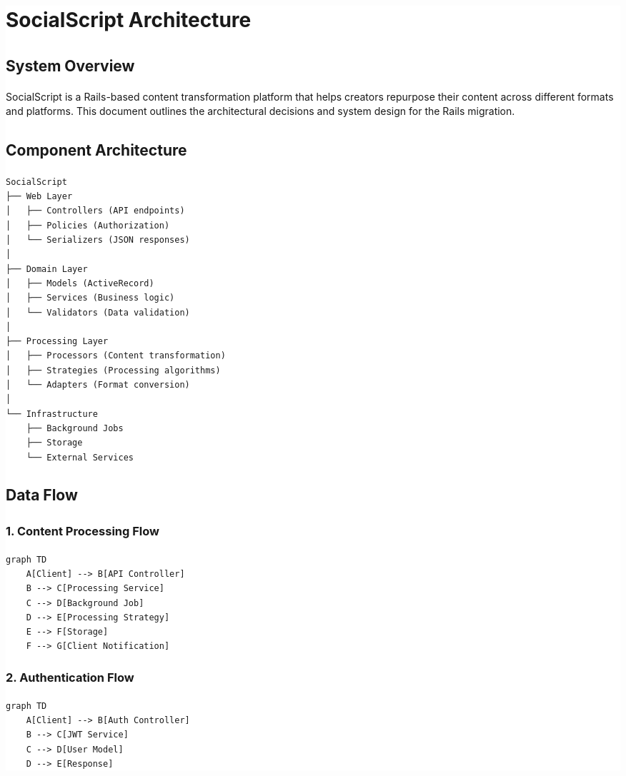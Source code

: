 # SocialScript Architecture

## System Overview

SocialScript is a Rails-based content transformation platform that helps creators repurpose their content across different formats and platforms. This document outlines the architectural decisions and system design for the Rails migration.

## Component Architecture

```
SocialScript
├── Web Layer
│   ├── Controllers (API endpoints)
│   ├── Policies (Authorization)
│   └── Serializers (JSON responses)
│
├── Domain Layer
│   ├── Models (ActiveRecord)
│   ├── Services (Business logic)
│   └── Validators (Data validation)
│
├── Processing Layer
│   ├── Processors (Content transformation)
│   ├── Strategies (Processing algorithms)
│   └── Adapters (Format conversion)
│
└── Infrastructure
    ├── Background Jobs
    ├── Storage
    └── External Services
```

## Data Flow

### 1. Content Processing Flow

```mermaid
graph TD
    A[Client] --> B[API Controller]
    B --> C[Processing Service]
    C --> D[Background Job]
    D --> E[Processing Strategy]
    E --> F[Storage]
    F --> G[Client Notification]
```

### 2. Authentication Flow

```mermaid
graph TD
    A[Client] --> B[Auth Controller]
    B --> C[JWT Service]
    C --> D[User Model]
    D --> E[Response]
```
